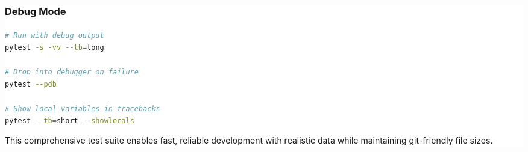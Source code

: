 ### Debug Mode
```bash
# Run with debug output
pytest -s -vv --tb=long

# Drop into debugger on failure
pytest --pdb

# Show local variables in tracebacks
pytest --tb=short --showlocals
```

This comprehensive test suite enables fast, reliable development with realistic data while maintaining git-friendly file sizes.